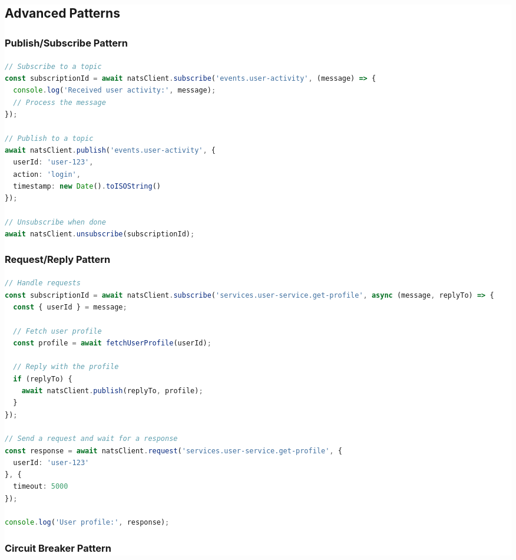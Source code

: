 ## Advanced Patterns

### Publish/Subscribe Pattern

```typescript
// Subscribe to a topic
const subscriptionId = await natsClient.subscribe('events.user-activity', (message) => {
  console.log('Received user activity:', message);
  // Process the message
});

// Publish to a topic
await natsClient.publish('events.user-activity', {
  userId: 'user-123',
  action: 'login',
  timestamp: new Date().toISOString()
});

// Unsubscribe when done
await natsClient.unsubscribe(subscriptionId);
```

### Request/Reply Pattern

```typescript
// Handle requests
const subscriptionId = await natsClient.subscribe('services.user-service.get-profile', async (message, replyTo) => {
  const { userId } = message;
  
  // Fetch user profile
  const profile = await fetchUserProfile(userId);
  
  // Reply with the profile
  if (replyTo) {
    await natsClient.publish(replyTo, profile);
  }
});

// Send a request and wait for a response
const response = await natsClient.request('services.user-service.get-profile', {
  userId: 'user-123'
}, {
  timeout: 5000
});

console.log('User profile:', response);
```

### Circuit Breaker Pattern
